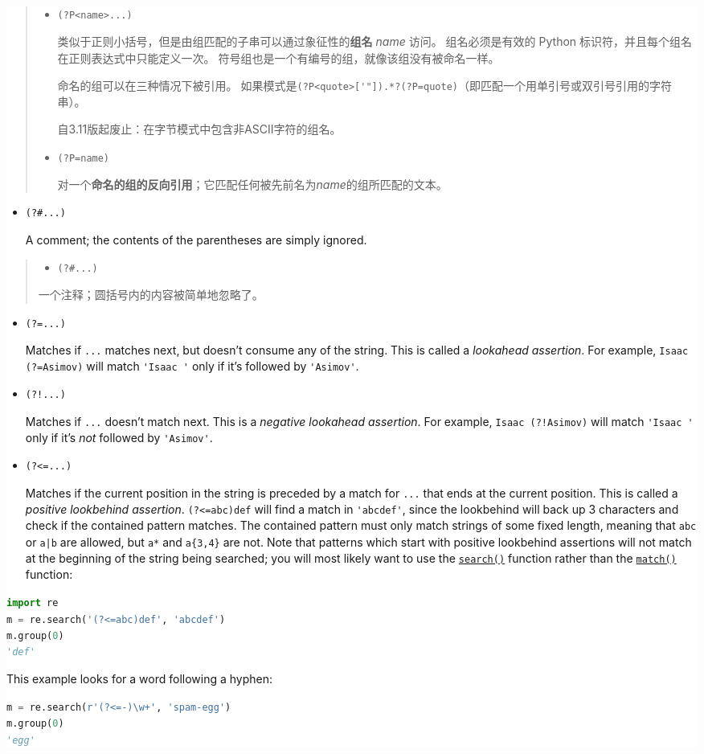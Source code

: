 > - `(?P<name>...)`
>
>   类似于正则小括号，但是由组匹配的子串可以通过象征性的**组名** *name* 访问。 组名必须是有效的 Python 标识符，并且每个组名在正则表达式中只能定义一次。 符号组也是一个有编号的组，就像该组没有被命名一样。
>
>   命名的组可以在三种情况下被引用。 如果模式是`(?P<quote>['"]).*?(?P=quote)`（即匹配一个用单引号或双引号引用的字符串）。
>
>   自3.11版起废止：在字节模式中包含非ASCII字符的组名。
>
> - `(?P=name)`
>
>   对一个**命名的组的反向引用**；它匹配任何被先前名为*name*的组所匹配的文本。

- `(?#...)`

  A comment; the contents of the parentheses are simply ignored.

> - `(?#...)`
>
> 一个注释；圆括号内的内容被简单地忽略了。

- `(?=...)`

  Matches if `...` matches next, but doesn’t consume any of the string.  This is called a *lookahead assertion*.  For example, `Isaac (?=Asimov)` will match `'Isaac '` only if it’s followed by `'Asimov'`.

- `(?!...)`

  Matches if `...` doesn’t match next.  This is a *negative lookahead assertion*. For example, `Isaac (?!Asimov)` will match `'Isaac '` only if it’s *not* followed by `'Asimov'`.

- `(?<=...)`

  Matches if the current position in the string is preceded by a match for `...` that ends at the current position.  This is called a *positive lookbehind assertion*. `(?<=abc)def` will find a match in `'abcdef'`, since the lookbehind will back up 3 characters and check if the contained pattern matches. The contained pattern must only match strings of some fixed length, meaning that `abc` or `a|b` are allowed, but `a*` and `a{3,4}` are not.  Note that patterns which start with positive lookbehind assertions will not match at the beginning of the string being searched; you will most likely want to use the [`search()`](https://docs.python.org/3/library/re.html#re.search) function rather than the [`match()`](https://docs.python.org/3/library/re.html#re.match) function: 

```python
import re
m = re.search('(?<=abc)def', 'abcdef')
m.group(0)
'def'
```

This example looks for a word following a hyphen:

```python
m = re.search(r'(?<=-)\w+', 'spam-egg')
m.group(0)
'egg'
```
